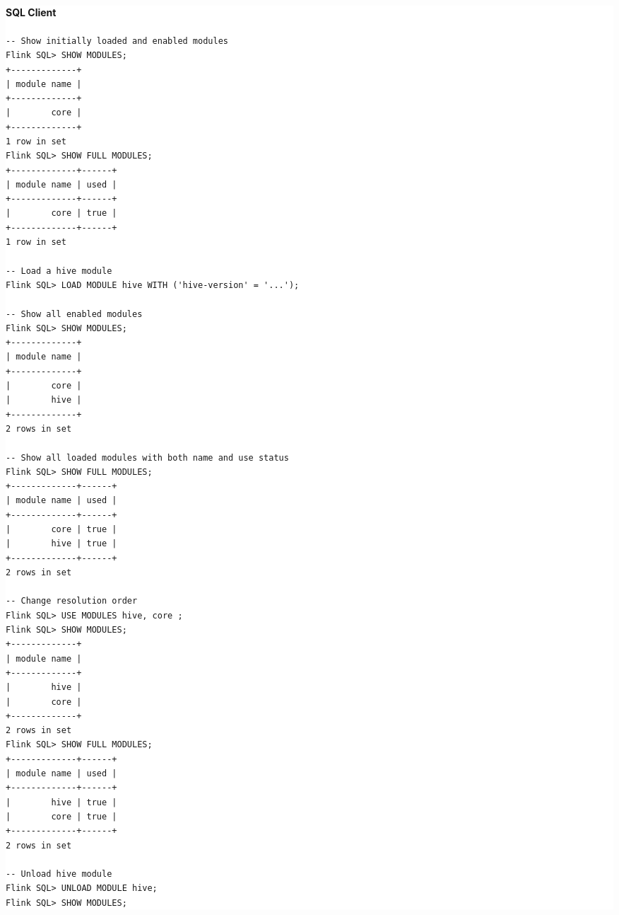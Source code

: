 #### SQL Client

~~~
-- Show initially loaded and enabled modules
Flink SQL> SHOW MODULES;
+-------------+
| module name |
+-------------+
|        core |
+-------------+
1 row in set
Flink SQL> SHOW FULL MODULES;
+-------------+------+
| module name | used |
+-------------+------+
|        core | true |
+-------------+------+
1 row in set

-- Load a hive module
Flink SQL> LOAD MODULE hive WITH ('hive-version' = '...');

-- Show all enabled modules
Flink SQL> SHOW MODULES;
+-------------+
| module name |
+-------------+
|        core |
|        hive |
+-------------+
2 rows in set

-- Show all loaded modules with both name and use status
Flink SQL> SHOW FULL MODULES;
+-------------+------+
| module name | used |
+-------------+------+
|        core | true |
|        hive | true |
+-------------+------+
2 rows in set

-- Change resolution order
Flink SQL> USE MODULES hive, core ;
Flink SQL> SHOW MODULES;
+-------------+
| module name |
+-------------+
|        hive |
|        core |
+-------------+
2 rows in set
Flink SQL> SHOW FULL MODULES;
+-------------+------+
| module name | used |
+-------------+------+
|        hive | true |
|        core | true |
+-------------+------+
2 rows in set

-- Unload hive module
Flink SQL> UNLOAD MODULE hive;
Flink SQL> SHOW MODULES;
~~~